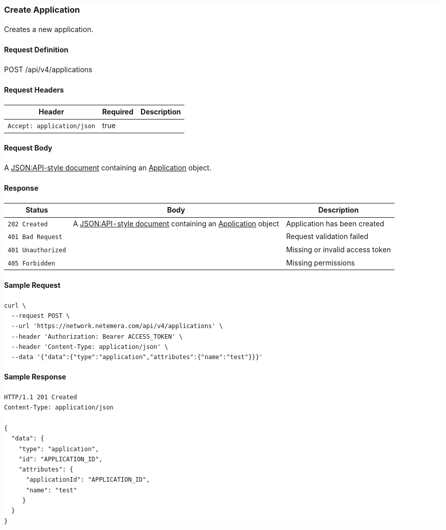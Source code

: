### Create Application

Creates a new application.

#### Request Definition

POST /api/v4/applications

#### Request Headers

Header|Required|Description
---|---|---
`Accept: application/json`|true|

#### Request Body

A [JSON:API-style document](https://jsonapi.org/format/#document-structure) containing an [Application](#application) object.

#### Response

Status|Body|Description
---|---|---
`202 Created`|A [JSON:API-style document](https://jsonapi.org/format/#document-structure) containing an [Application](#application) object|Application has been created
`401 Bad Request`||Request validation failed
`401 Unauthorized`||Missing or invalid access token
`405 Forbidden`||Missing permissions

#### Sample Request

```shell
curl \
  --request POST \
  --url 'https://network.netemera.com/api/v4/applications' \
  --header 'Authorization: Bearer ACCESS_TOKEN' \
  --header 'Content-Type: application/json' \
  --data '{"data":{"type":"application","attributes":{"name":"test"}}}'
```

#### Sample Response

```http
HTTP/1.1 201 Created
Content-Type: application/json

{
  "data": {
    "type": "application",
    "id": "APPLICATION_ID",
    "attributes": {
      "applicationId": "APPLICATION_ID",
      "name": "test"
     }
  }
}
```
